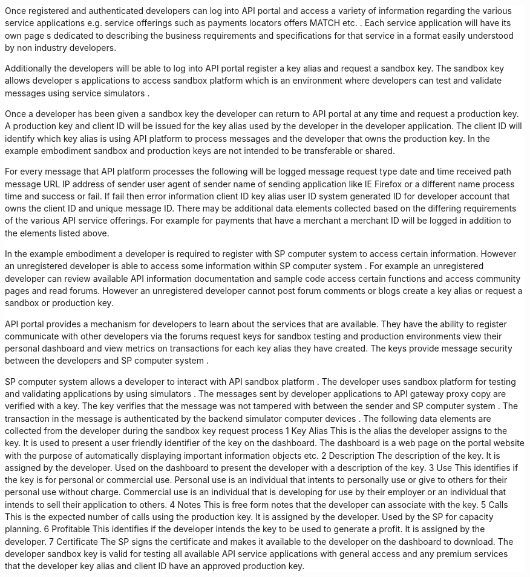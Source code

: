 Once registered and authenticated developers can log into API portal and access a variety of information regarding the various service applications e.g. service offerings such as payments locators offers MATCH etc. . Each service application will have its own page s dedicated to describing the business requirements and specifications for that service in a format easily understood by non industry developers.

Additionally the developers will be able to log into API portal register a key alias and request a sandbox key. The sandbox key allows developer s applications to access sandbox platform which is an environment where developers can test and validate messages using service simulators .

Once a developer has been given a sandbox key the developer can return to API portal at any time and request a production key. A production key and client ID will be issued for the key alias used by the developer in the developer application. The client ID will identify which key alias is using API platform to process messages and the developer that owns the production key. In the example embodiment sandbox and production keys are not intended to be transferable or shared.

For every message that API platform processes the following will be logged message request type date and time received path message URL IP address of sender user agent of sender name of sending application like IE Firefox or a different name process time and success or fail. If fail then error information client ID key alias user ID system generated ID for developer account that owns the client ID and unique message ID. There may be additional data elements collected based on the differing requirements of the various API service offerings. For example for payments that have a merchant a merchant ID will be logged in addition to the elements listed above.

In the example embodiment a developer is required to register with SP computer system to access certain information. However an unregistered developer is able to access some information within SP computer system . For example an unregistered developer can review available API information documentation and sample code access certain functions and access community pages and read forums. However an unregistered developer cannot post forum comments or blogs create a key alias or request a sandbox or production key.

API portal provides a mechanism for developers to learn about the services that are available. They have the ability to register communicate with other developers via the forums request keys for sandbox testing and production environments view their personal dashboard and view metrics on transactions for each key alias they have created. The keys provide message security between the developers and SP computer system .

SP computer system allows a developer to interact with API sandbox platform . The developer uses sandbox platform for testing and validating applications by using simulators . The messages sent by developer applications to API gateway proxy copy are verified with a key. The key verifies that the message was not tampered with between the sender and SP computer system . The transaction in the message is authenticated by the backend simulator computer devices . The following data elements are collected from the developer during the sandbox key request process 1 Key Alias This is the alias the developer assigns to the key. It is used to present a user friendly identifier of the key on the dashboard. The dashboard is a web page on the portal website with the purpose of automatically displaying important information objects etc. 2 Description The description of the key. It is assigned by the developer. Used on the dashboard to present the developer with a description of the key. 3 Use This identifies if the key is for personal or commercial use. Personal use is an individual that intents to personally use or give to others for their personal use without charge. Commercial use is an individual that is developing for use by their employer or an individual that intends to sell their application to others. 4 Notes This is free form notes that the developer can associate with the key. 5 Calls This is the expected number of calls using the production key. It is assigned by the developer. Used by the SP for capacity planning. 6 Profitable This identifies if the developer intends the key to be used to generate a profit. It is assigned by the developer. 7 Certificate The SP signs the certificate and makes it available to the developer on the dashboard to download. The developer sandbox key is valid for testing all available API service applications with general access and any premium services that the developer key alias and client ID have an approved production key.

